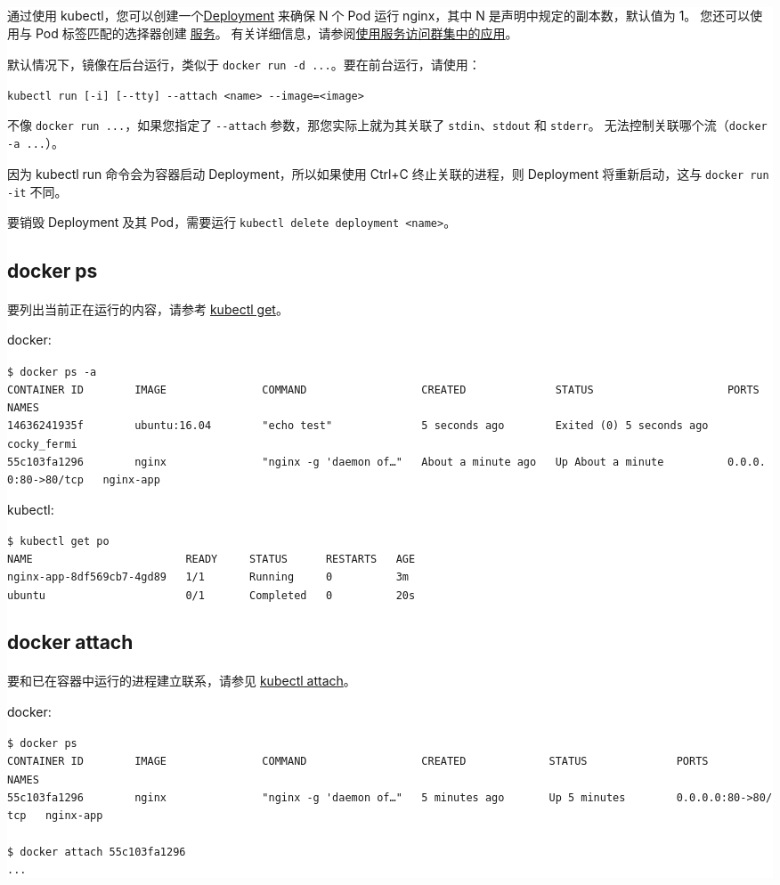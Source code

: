 
通过使用 kubectl，您可以创建一个[Deployment](/zh/docs/concepts/workloads/controllers/deployment/) 来确保 N 个 Pod 运行 nginx，其中 N 是声明中规定的副本数，默认值为 1。
您还可以使用与 Pod 标签匹配的选择器创建 [服务](/zh/docs/concepts/services-networking/service/)。
有关详细信息，请参阅[使用服务访问群集中的应用](/zh/docs/tasks/access-application-cluster/service-access-application-cluster)。



默认情况下，镜像在后台运行，类似于 `docker run -d ...`。要在前台运行，请使用：

```shell
kubectl run [-i] [--tty] --attach <name> --image=<image>
```


不像 `docker run ...`，如果您指定了 `--attach` 参数，那您实际上就为其关联了 `stdin`、`stdout` 和 `stderr`。
无法控制关联哪个流（`docker -a ...`）。



因为 kubectl run 命令会为容器启动 Deployment，所以如果使用 Ctrl+C 终止关联的进程，则 Deployment 将重新启动，这与 `docker run -it` 不同。

要销毁 Deployment 及其 Pod，需要运行 `kubectl delete deployment <name>`。

## docker ps



要列出当前正在运行的内容，请参考 [kubectl get](/docs/reference/generated/kubectl/kubectl-commands/#get)。

docker:

```shell
$ docker ps -a
CONTAINER ID        IMAGE               COMMAND                  CREATED              STATUS                     PORTS                NAMES
14636241935f        ubuntu:16.04        "echo test"              5 seconds ago        Exited (0) 5 seconds ago                        cocky_fermi
55c103fa1296        nginx               "nginx -g 'daemon of…"   About a minute ago   Up About a minute          0.0.0.0:80->80/tcp   nginx-app
```

kubectl:

```shell
$ kubectl get po
NAME                        READY     STATUS      RESTARTS   AGE
nginx-app-8df569cb7-4gd89   1/1       Running     0          3m
ubuntu                      0/1       Completed   0          20s
```

## docker attach



要和已在容器中运行的进程建立联系，请参见 [kubectl attach](/docs/reference/generated/kubectl/kubectl-commands/#attach)。

docker:

```shell
$ docker ps
CONTAINER ID        IMAGE               COMMAND                  CREATED             STATUS              PORTS                NAMES
55c103fa1296        nginx               "nginx -g 'daemon of…"   5 minutes ago       Up 5 minutes        0.0.0.0:80->80/tcp   nginx-app

$ docker attach 55c103fa1296
...
```
